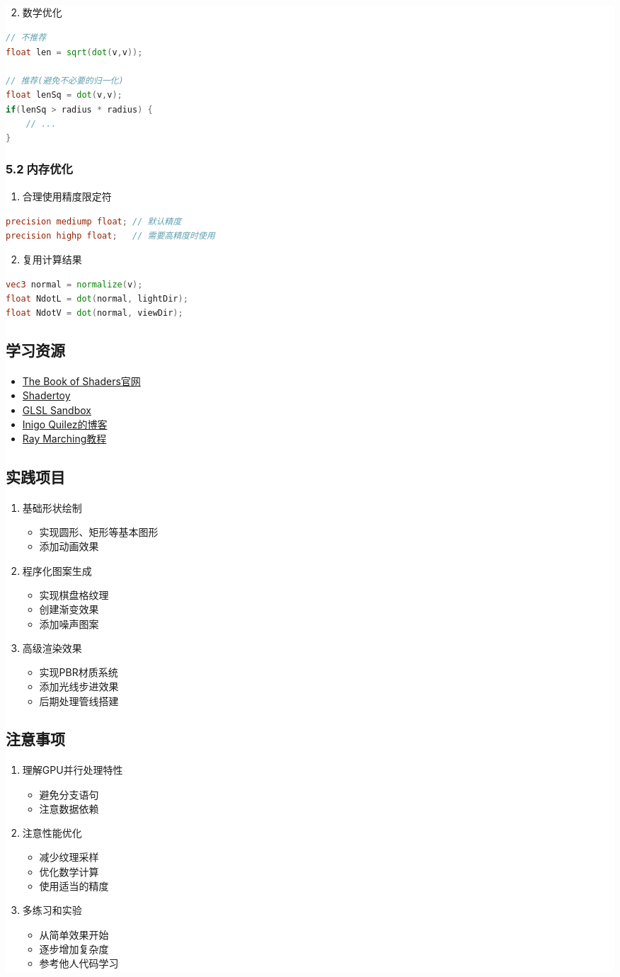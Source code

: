 2. 数学优化
```glsl
// 不推荐
float len = sqrt(dot(v,v));

// 推荐(避免不必要的归一化)
float lenSq = dot(v,v);
if(lenSq > radius * radius) {
    // ...
}
```

### 5.2 内存优化
1. 合理使用精度限定符
```glsl
precision mediump float; // 默认精度
precision highp float;   // 需要高精度时使用
```

2. 复用计算结果
```glsl
vec3 normal = normalize(v);
float NdotL = dot(normal, lightDir);
float NdotV = dot(normal, viewDir);
```

## 学习资源
- [The Book of Shaders官网](https://thebookofshaders.com/)
- [Shadertoy](https://www.shadertoy.com/)
- [GLSL Sandbox](http://glslsandbox.com/)
- [Inigo Quilez的博客](https://iquilezles.org/)
- [Ray Marching教程](https://michaelwalczyk.com/blog-ray-marching.html)

## 实践项目
1. 基础形状绘制
   - 实现圆形、矩形等基本图形
   - 添加动画效果
   
2. 程序化图案生成
   - 实现棋盘格纹理
   - 创建渐变效果
   - 添加噪声图案
   
3. 高级渲染效果
   - 实现PBR材质系统
   - 添加光线步进效果
   - 后期处理管线搭建

## 注意事项
1. 理解GPU并行处理特性
   - 避免分支语句
   - 注意数据依赖
   
2. 注意性能优化
   - 减少纹理采样
   - 优化数学计算
   - 使用适当的精度
   
3. 多练习和实验
   - 从简单效果开始
   - 逐步增加复杂度
   - 参考他人代码学习